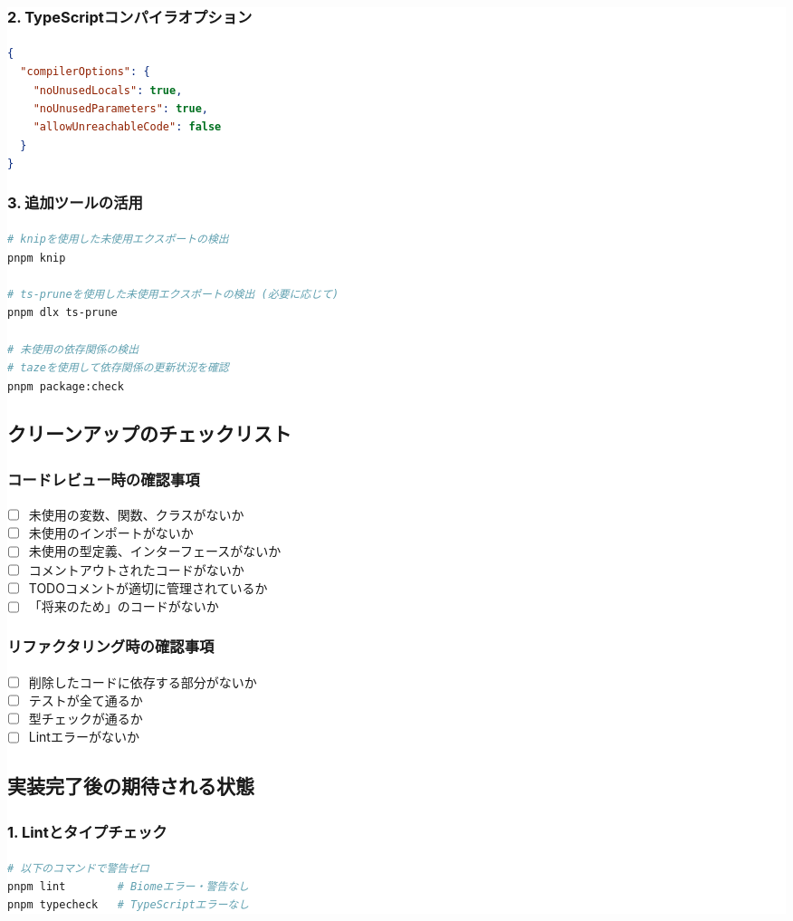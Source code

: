### 2. TypeScriptコンパイラオプション

```json
{
  "compilerOptions": {
    "noUnusedLocals": true,
    "noUnusedParameters": true,
    "allowUnreachableCode": false
  }
}
```

### 3. 追加ツールの活用

```bash
# knipを使用した未使用エクスポートの検出
pnpm knip

# ts-pruneを使用した未使用エクスポートの検出 (必要に応じて)
pnpm dlx ts-prune

# 未使用の依存関係の検出
# tazeを使用して依存関係の更新状況を確認
pnpm package:check
```

## クリーンアップのチェックリスト

### コードレビュー時の確認事項

- [ ] 未使用の変数、関数、クラスがないか
- [ ] 未使用のインポートがないか
- [ ] 未使用の型定義、インターフェースがないか
- [ ] コメントアウトされたコードがないか
- [ ] TODOコメントが適切に管理されているか
- [ ] 「将来のため」のコードがないか

### リファクタリング時の確認事項

- [ ] 削除したコードに依存する部分がないか
- [ ] テストが全て通るか
- [ ] 型チェックが通るか
- [ ] Lintエラーがないか

## 実装完了後の期待される状態

### 1. Lintとタイプチェック

```bash
# 以下のコマンドで警告ゼロ
pnpm lint        # Biomeエラー・警告なし
pnpm typecheck   # TypeScriptエラーなし
```
